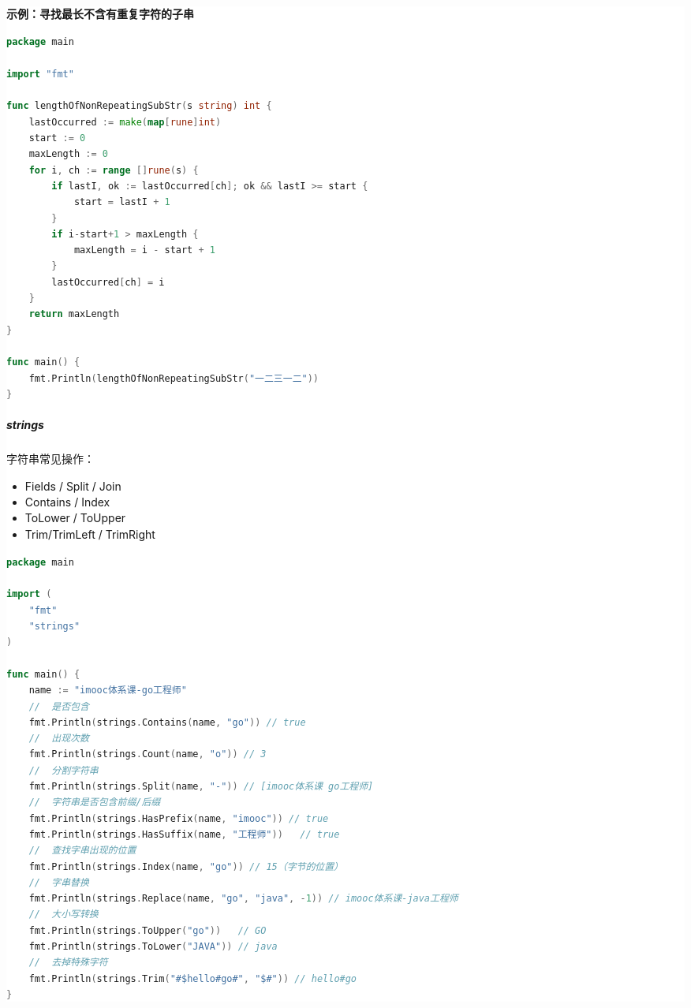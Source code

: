 **示例：寻找最长不含有重复字符的子串**

```go
package main

import "fmt"

func lengthOfNonRepeatingSubStr(s string) int {
	lastOccurred := make(map[rune]int)
	start := 0
	maxLength := 0
	for i, ch := range []rune(s) {
		if lastI, ok := lastOccurred[ch]; ok && lastI >= start {
			start = lastI + 1
		}
		if i-start+1 > maxLength {
			maxLength = i - start + 1
		}
		lastOccurred[ch] = i
	}
	return maxLength
}

func main() {
	fmt.Println(lengthOfNonRepeatingSubStr("一二三一二"))
}
```

##### strings
字符串常见操作：
- Fields / Split / Join
- Contains / Index
- ToLower / ToUpper
- Trim/TrimLeft / TrimRight

```go
package main

import (
	"fmt"
	"strings"
)

func main() {
	name := "imooc体系课-go工程师"
	//	是否包含
	fmt.Println(strings.Contains(name, "go")) // true
	//	出现次数
	fmt.Println(strings.Count(name, "o")) // 3
	//	分割字符串
	fmt.Println(strings.Split(name, "-")) // [imooc体系课 go工程师]
	//	字符串是否包含前缀/后缀
	fmt.Println(strings.HasPrefix(name, "imooc")) // true
	fmt.Println(strings.HasSuffix(name, "工程师"))   // true
	//	查找字串出现的位置
	fmt.Println(strings.Index(name, "go")) // 15（字节的位置）
	//	字串替换
	fmt.Println(strings.Replace(name, "go", "java", -1)) // imooc体系课-java工程师
	//	大小写转换
	fmt.Println(strings.ToUpper("go"))   // GO
	fmt.Println(strings.ToLower("JAVA")) // java
	//	去掉特殊字符
	fmt.Println(strings.Trim("#$hello#go#", "$#")) // hello#go
}
```
